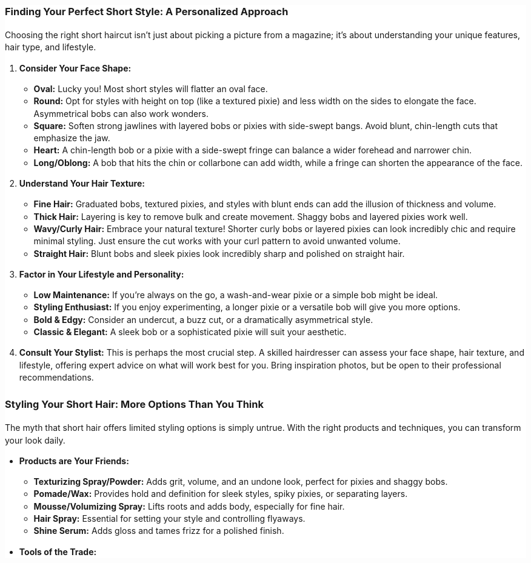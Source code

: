 ### Finding Your Perfect Short Style: A Personalized Approach

Choosing the right short haircut isn’t just about picking a picture from a magazine; it’s about understanding your unique features, hair type, and lifestyle.

1. **Consider Your Face Shape:**

   * **Oval:** Lucky you! Most short styles will flatter an oval face.
   * **Round:** Opt for styles with height on top (like a textured pixie) and less width on the sides to elongate the face. Asymmetrical bobs can also work wonders.
   * **Square:** Soften strong jawlines with layered bobs or pixies with side-swept bangs. Avoid blunt, chin-length cuts that emphasize the jaw.
   * **Heart:** A chin-length bob or a pixie with a side-swept fringe can balance a wider forehead and narrower chin.
   * **Long/Oblong:** A bob that hits the chin or collarbone can add width, while a fringe can shorten the appearance of the face.
2. **Understand Your Hair Texture:**

   * **Fine Hair:** Graduated bobs, textured pixies, and styles with blunt ends can add the illusion of thickness and volume.
   * **Thick Hair:** Layering is key to remove bulk and create movement. Shaggy bobs and layered pixies work well.
   * **Wavy/Curly Hair:** Embrace your natural texture! Shorter curly bobs or layered pixies can look incredibly chic and require minimal styling. Just ensure the cut works with your curl pattern to avoid unwanted volume.
   * **Straight Hair:** Blunt bobs and sleek pixies look incredibly sharp and polished on straight hair.
3. **Factor in Your Lifestyle and Personality:**

   * **Low Maintenance:** If you’re always on the go, a wash-and-wear pixie or a simple bob might be ideal.
   * **Styling Enthusiast:** If you enjoy experimenting, a longer pixie or a versatile bob will give you more options.
   * **Bold & Edgy:** Consider an undercut, a buzz cut, or a dramatically asymmetrical style.
   * **Classic & Elegant:** A sleek bob or a sophisticated pixie will suit your aesthetic.
4. **Consult Your Stylist:** This is perhaps the most crucial step. A skilled hairdresser can assess your face shape, hair texture, and lifestyle, offering expert advice on what will work best for you. Bring inspiration photos, but be open to their professional recommendations.

### Styling Your Short Hair: More Options Than You Think

The myth that short hair offers limited styling options is simply untrue. With the right products and techniques, you can transform your look daily.

* **Products are Your Friends:**

  + **Texturizing Spray/Powder:** Adds grit, volume, and an undone look, perfect for pixies and shaggy bobs.
  + **Pomade/Wax:** Provides hold and definition for sleek styles, spiky pixies, or separating layers.
  + **Mousse/Volumizing Spray:** Lifts roots and adds body, especially for fine hair.
  + **Hair Spray:** Essential for setting your style and controlling flyaways.
  + **Shine Serum:** Adds gloss and tames frizz for a polished finish.
* **Tools of the Trade:**
